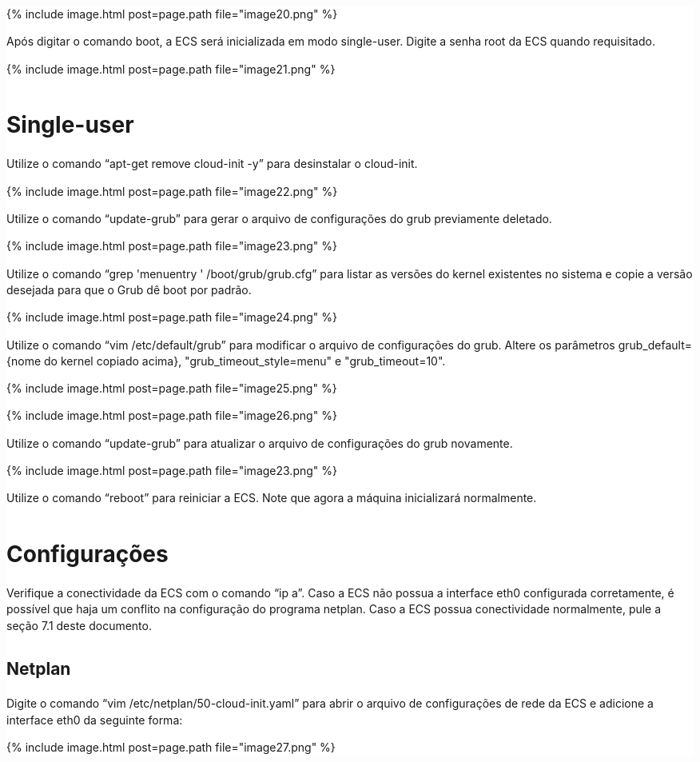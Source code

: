 {% include image.html post=page.path file="image20.png" %}

Após digitar o comando boot, a ECS será inicializada em modo
single-user. Digite a senha root da ECS quando requisitado.

{% include image.html post=page.path file="image21.png" %}

# Single-user

Utilize o comando “apt-get remove cloud-init -y” para desinstalar o
cloud-init.

{% include image.html post=page.path file="image22.png" %}

Utilize o comando “update-grub” para gerar o arquivo de configurações do
grub previamente deletado.

{% include image.html post=page.path file="image23.png" %}

Utilize o comando “grep 'menuentry ' /boot/grub/grub.cfg” para listar as
versões do kernel existentes no sistema e copie a versão desejada para
que o Grub dê boot por padrão.

{% include image.html post=page.path file="image24.png" %}

Utilize o comando “vim /etc/default/grub” para modificar o arquivo de
configurações do grub. Altere os parâmetros grub_default={nome do
kernel copiado acima}, "grub_timeout_style=menu" e "grub_timeout=10".

{% include image.html post=page.path file="image25.png" %}

{% include image.html post=page.path file="image26.png" %}

Utilize o comando “update-grub” para atualizar o arquivo de
configurações do grub novamente.

{% include image.html post=page.path file="image23.png" %}

Utilize o comando “reboot” para reiniciar a ECS. Note que agora a
máquina inicializará normalmente.

# Configurações

Verifique a conectividade da ECS com o comando “ip a”. Caso a ECS não
possua a interface eth0 configurada corretamente, é possível que haja um
conflito na configuração do programa netplan. Caso a ECS possua
conectividade normalmente, pule a seção 7.1 deste documento.

## **Netplan**

Digite o comando “vim /etc/netplan/50-cloud-init.yaml” para abrir o
arquivo de configurações de rede da ECS e adicione a interface eth0 da
seguinte forma:

{% include image.html post=page.path file="image27.png" %}

